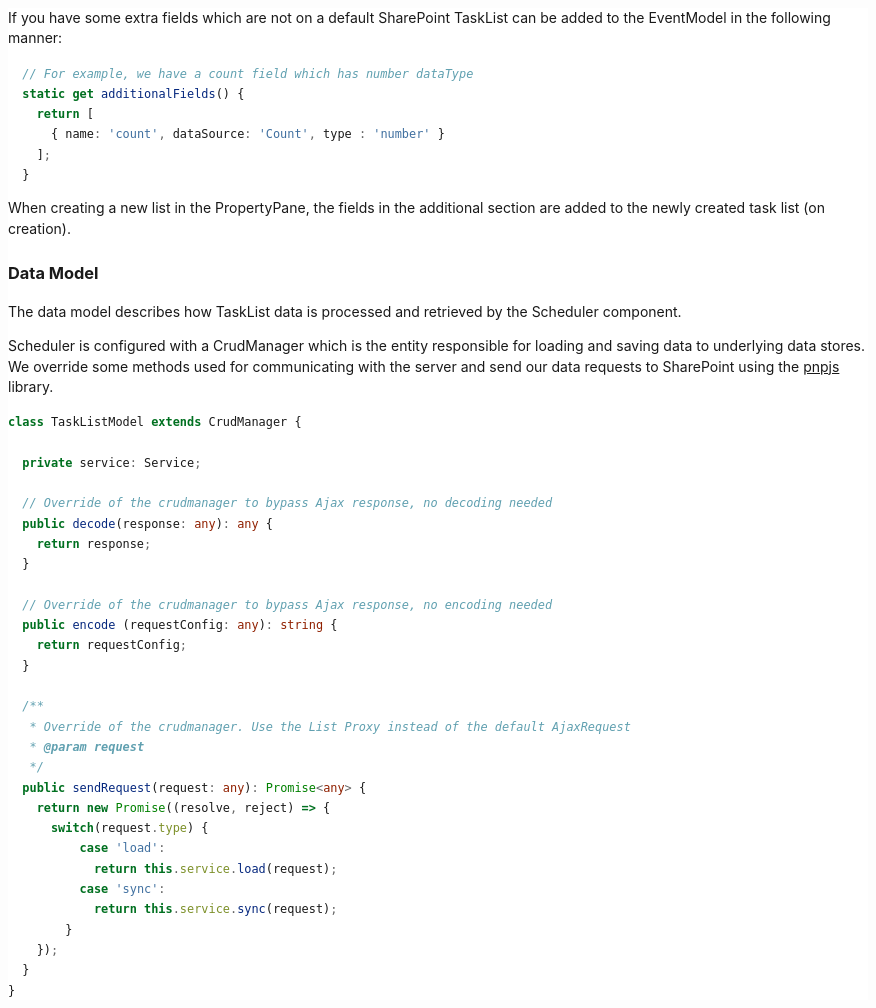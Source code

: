 If you have some extra fields which are not on a default SharePoint TaskList can be added to the EventModel
in the following manner:

```typescript
  // For example, we have a count field which has number dataType
  static get additionalFields() {
    return [
      { name: 'count', dataSource: 'Count', type : 'number' }
    ];
  }
```

When creating a new list in the PropertyPane, the fields in the additional section are added to the newly created task
list (on creation).

### Data Model

The data model describes how TaskList data is processed and retrieved by the Scheduler component.

Scheduler is configured with a CrudManager which is the entity responsible for loading and saving data to 
underlying data stores. We override some methods used for communicating with the server and send our data requests to 
SharePoint using the [pnpjs](https://pnp.github.io/pnpjs/) library.

```typescript
class TaskListModel extends CrudManager {

  private service: Service;

  // Override of the crudmanager to bypass Ajax response, no decoding needed
  public decode(response: any): any {
    return response;
  }

  // Override of the crudmanager to bypass Ajax response, no encoding needed
  public encode (requestConfig: any): string {
    return requestConfig;
  }

  /**
   * Override of the crudmanager. Use the List Proxy instead of the default AjaxRequest
   * @param request
   */
  public sendRequest(request: any): Promise<any> {
    return new Promise((resolve, reject) => {
      switch(request.type) {
          case 'load':
            return this.service.load(request);
          case 'sync':
            return this.service.sync(request);
        }
    });
  }
}
```
